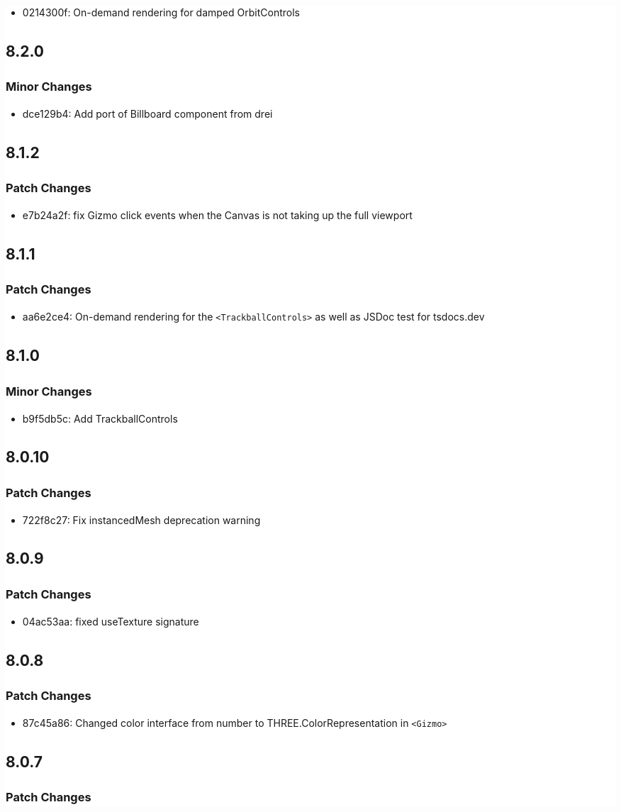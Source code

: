 - 0214300f: On-demand rendering for damped OrbitControls

## 8.2.0

### Minor Changes

- dce129b4: Add port of Billboard component from drei

## 8.1.2

### Patch Changes

- e7b24a2f: fix Gizmo click events when the Canvas is not taking up the full viewport

## 8.1.1

### Patch Changes

- aa6e2ce4: On-demand rendering for the `<TrackballControls>` as well as JSDoc test for tsdocs.dev

## 8.1.0

### Minor Changes

- b9f5db5c: Add TrackballControls

## 8.0.10

### Patch Changes

- 722f8c27: Fix instancedMesh deprecation warning

## 8.0.9

### Patch Changes

- 04ac53aa: fixed useTexture signature

## 8.0.8

### Patch Changes

- 87c45a86: Changed color interface from number to THREE.ColorRepresentation in `<Gizmo>`

## 8.0.7

### Patch Changes
